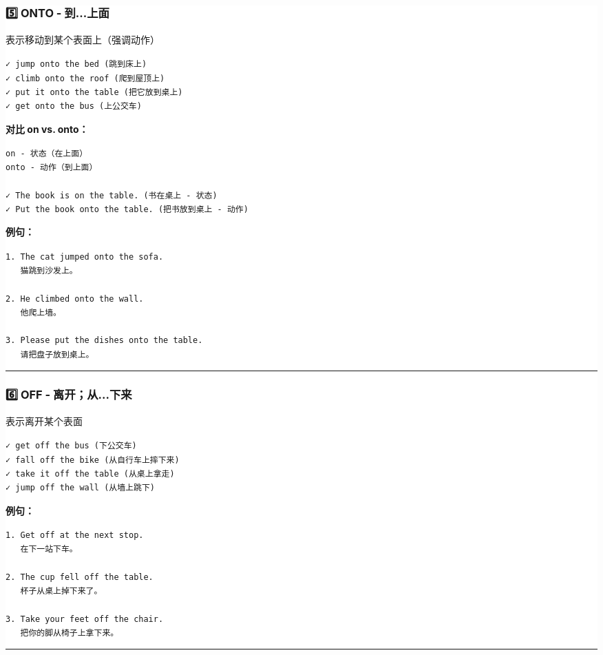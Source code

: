 
### 5️⃣ ONTO - 到...上面

表示移动到某个表面上（强调动作）

```
✓ jump onto the bed (跳到床上)
✓ climb onto the roof (爬到屋顶上)
✓ put it onto the table (把它放到桌上)
✓ get onto the bus (上公交车)
```

**对比 on vs. onto：**

```
on - 状态（在上面）
onto - 动作（到上面）

✓ The book is on the table. (书在桌上 - 状态)
✓ Put the book onto the table. (把书放到桌上 - 动作)
```

**例句：**

```
1. The cat jumped onto the sofa.
   猫跳到沙发上。

2. He climbed onto the wall.
   他爬上墙。

3. Please put the dishes onto the table.
   请把盘子放到桌上。
```

---

### 6️⃣ OFF - 离开；从...下来

表示离开某个表面

```
✓ get off the bus (下公交车)
✓ fall off the bike (从自行车上摔下来)
✓ take it off the table (从桌上拿走)
✓ jump off the wall (从墙上跳下)
```

**例句：**

```
1. Get off at the next stop.
   在下一站下车。

2. The cup fell off the table.
   杯子从桌上掉下来了。

3. Take your feet off the chair.
   把你的脚从椅子上拿下来。
```

---